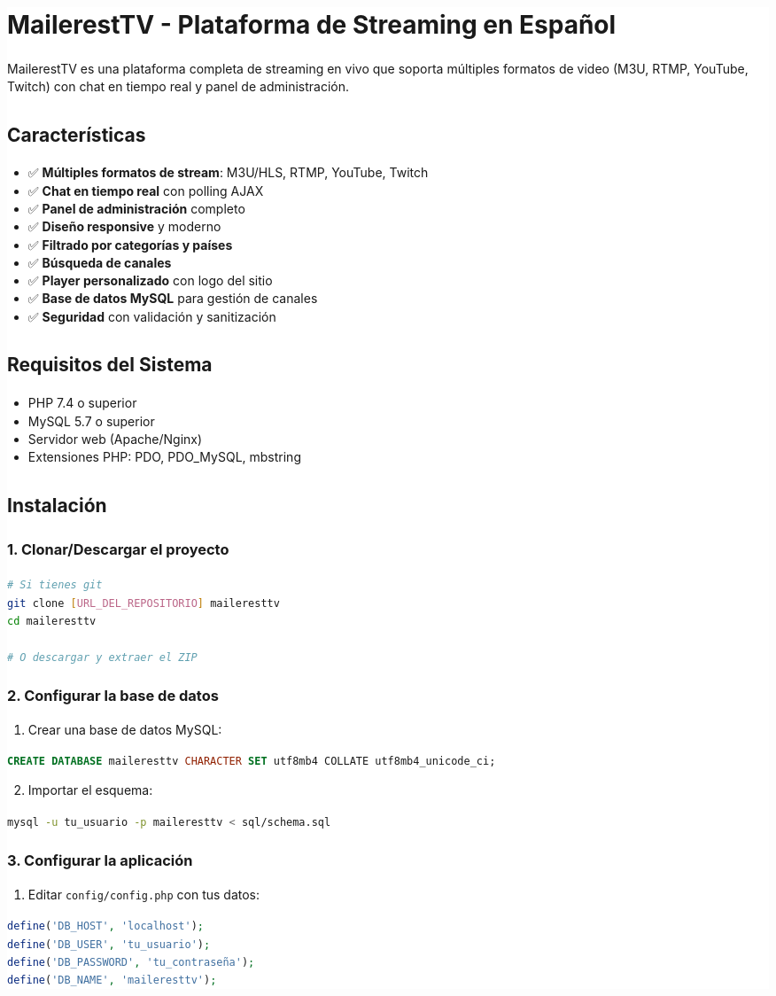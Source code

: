 # MailerestTV - Plataforma de Streaming en Español

MailerestTV es una plataforma completa de streaming en vivo que soporta múltiples formatos de video (M3U, RTMP, YouTube, Twitch) con chat en tiempo real y panel de administración.

## Características

- ✅ **Múltiples formatos de stream**: M3U/HLS, RTMP, YouTube, Twitch
- ✅ **Chat en tiempo real** con polling AJAX
- ✅ **Panel de administración** completo
- ✅ **Diseño responsive** y moderno
- ✅ **Filtrado por categorías y países**
- ✅ **Búsqueda de canales**
- ✅ **Player personalizado** con logo del sitio
- ✅ **Base de datos MySQL** para gestión de canales
- ✅ **Seguridad** con validación y sanitización

## Requisitos del Sistema

- PHP 7.4 o superior
- MySQL 5.7 o superior
- Servidor web (Apache/Nginx)
- Extensiones PHP: PDO, PDO_MySQL, mbstring

## Instalación

### 1. Clonar/Descargar el proyecto

```bash
# Si tienes git
git clone [URL_DEL_REPOSITORIO] maileresttv
cd maileresttv

# O descargar y extraer el ZIP
```

### 2. Configurar la base de datos

1. Crear una base de datos MySQL:
```sql
CREATE DATABASE maileresttv CHARACTER SET utf8mb4 COLLATE utf8mb4_unicode_ci;
```

2. Importar el esquema:
```bash
mysql -u tu_usuario -p maileresttv < sql/schema.sql
```

### 3. Configurar la aplicación

1. Editar `config/config.php` con tus datos:
```php
define('DB_HOST', 'localhost');
define('DB_USER', 'tu_usuario');
define('DB_PASSWORD', 'tu_contraseña');
define('DB_NAME', 'maileresttv');
```
